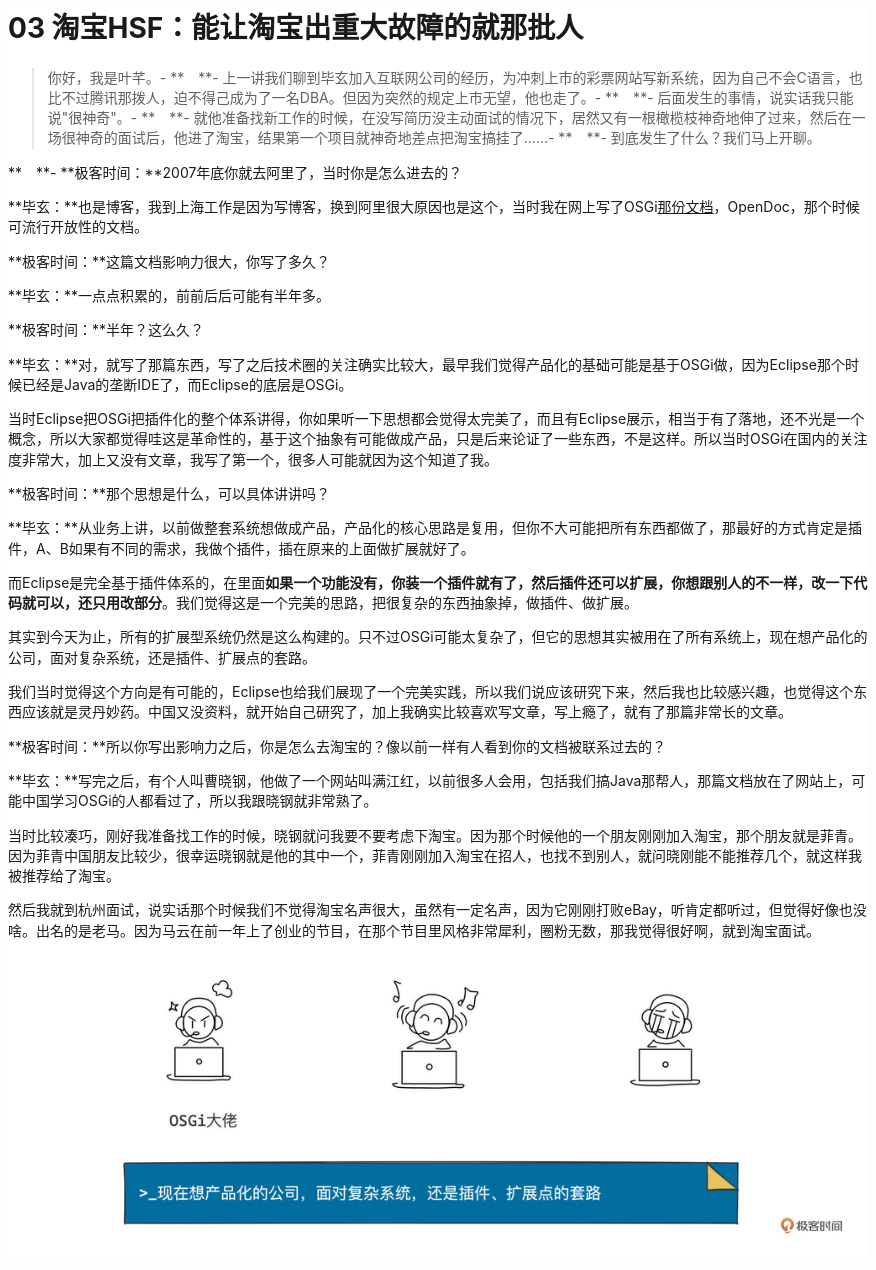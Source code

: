 # 03 淘宝HSF：能让淘宝出重大故障的就那批人

> 你好，我是叶芊。- **　**-
> 上一讲我们聊到毕玄加入互联网公司的经历，为冲刺上市的彩票网站写新系统，因为自己不会C语言，也比不过腾讯那拨人，迫不得己成为了一名DBA。但因为突然的规定上市无望，他也走了。-
> **　**- 后面发生的事情，说实话我只能说"很神奇"。- **　**-
> 就他准备找新工作的时候，在没写简历没主动面试的情况下，居然又有一根橄榄枝神奇地伸了过来，然后在一场很神奇的面试后，他进了淘宝，结果第一个项目就神奇地差点把淘宝搞挂了......-
> **　**- 到底发生了什么？我们马上开聊。

**　**- **极客时间：**2007年底你就去阿里了，当时你是怎么进去的？

**毕玄：**也是博客，我到上海工作是因为写博客，换到阿里很大原因也是这个，当时我在网上写了OSGi[那份文档](http://www.blogjava.net/BlueDavy/archive/2009/04/28/267968.html)，OpenDoc，那个时候可流行开放性的文档。

**极客时间：**这篇文档影响力很大，你写了多久？

**毕玄：**一点点积累的，前前后后可能有半年多。

**极客时间：**半年？这么久？

**毕玄：**对，就写了那篇东西，写了之后技术圈的关注确实比较大，最早我们觉得产品化的基础可能是基于OSGi做，因为Eclipse那个时候已经是Java的垄断IDE了，而Eclipse的底层是OSGi。

当时Eclipse把OSGi把插件化的整个体系讲得，你如果听一下思想都会觉得太完美了，而且有Eclipse展示，相当于有了落地，还不光是一个概念，所以大家都觉得哇这是革命性的，基于这个抽象有可能做成产品，只是后来论证了一些东西，不是这样。所以当时OSGi在国内的关注度非常大，加上又没有文章，我写了第一个，很多人可能就因为这个知道了我。

**极客时间：**那个思想是什么，可以具体讲讲吗？

**毕玄：**从业务上讲，以前做整套系统想做成产品，产品化的核心思路是复用，但你不大可能把所有东西都做了，那最好的方式肯定是插件，A、B如果有不同的需求，我做个插件，插在原来的上面做扩展就好了。

而Eclipse是完全基于插件体系的，在里面**如果一个功能没有，你装一个插件就有了，然后插件还可以扩展，你想跟别人的不一样，改一下代码就可以，还只用改部分**。我们觉得这是一个完美的思路，把很复杂的东西抽象掉，做插件、做扩展。

其实到今天为止，所有的扩展型系统仍然是这么构建的。只不过OSGi可能太复杂了，但它的思想其实被用在了所有系统上，现在想产品化的公司，面对复杂系统，还是插件、扩展点的套路。

我们当时觉得这个方向是有可能的，Eclipse也给我们展现了一个完美实践，所以我们说应该研究下来，然后我也比较感兴趣，也觉得这个东西应该就是灵丹妙药。中国又没资料，就开始自己研究了，加上我确实比较喜欢写文章，写上瘾了，就有了那篇非常长的文章。

**极客时间：**所以你写出影响力之后，你是怎么去淘宝的？像以前一样有人看到你的文档被联系过去的？

**毕玄：**写完之后，有个人叫曹晓钢，他做了一个网站叫满江红，以前很多人会用，包括我们搞Java那帮人，那篇文档放在了网站上，可能中国学习OSGi的人都看过了，所以我跟晓钢就非常熟了。

当时比较凑巧，刚好我准备找工作的时候，晓钢就问我要不要考虑下淘宝。因为那个时候他的一个朋友刚刚加入淘宝，那个朋友就是菲青。因为菲青中国朋友比较少，很幸运晓钢就是他的其中一个，菲青刚刚加入淘宝在招人，也找不到别人，就问晓刚能不能推荐几个，就这样我被推荐给了淘宝。

然后我就到杭州面试，说实话那个时候我们不觉得淘宝名声很大，虽然有一定名声，因为它刚刚打败eBay，听肯定都听过，但觉得好像也没啥。出名的是老马。因为马云在前一年上了创业的节目，在那个节目里风格非常犀利，圈粉无数，那我觉得很好啊，就到淘宝面试。

![图片](assets/cc6d4ff901ae4a43ba02d3d6b83f23c7.jpg)
